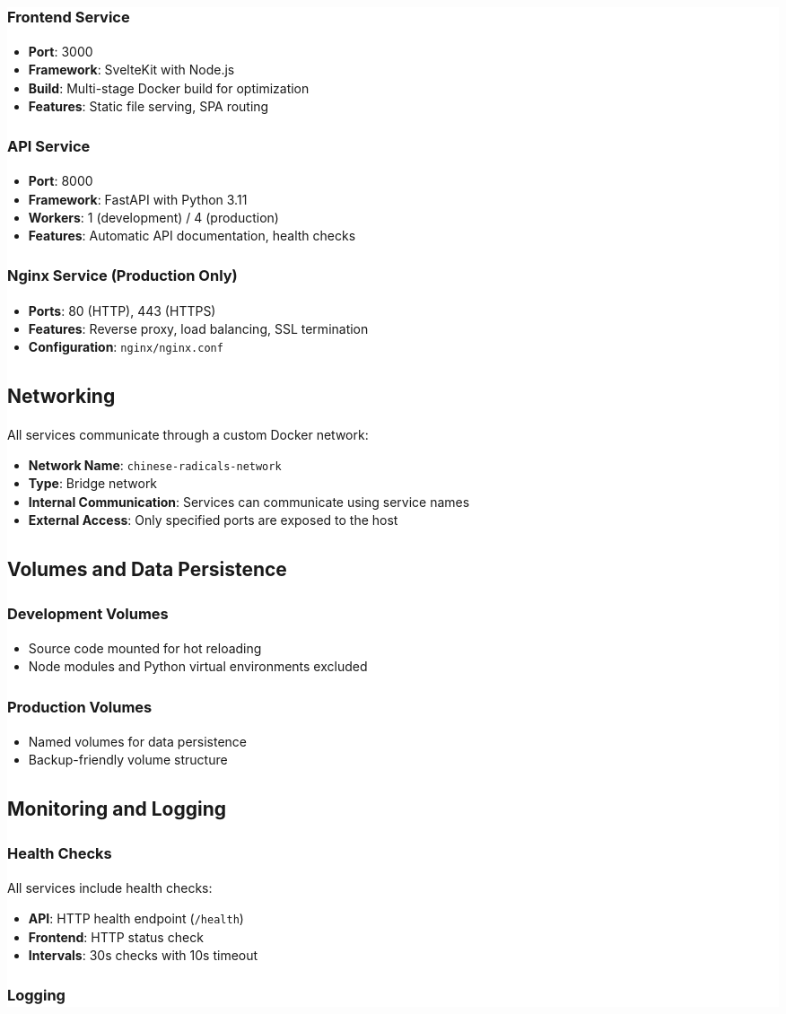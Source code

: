 ### Frontend Service

- **Port**: 3000
- **Framework**: SvelteKit with Node.js
- **Build**: Multi-stage Docker build for optimization
- **Features**: Static file serving, SPA routing

### API Service

- **Port**: 8000
- **Framework**: FastAPI with Python 3.11
- **Workers**: 1 (development) / 4 (production)
- **Features**: Automatic API documentation, health checks

### Nginx Service (Production Only)

- **Ports**: 80 (HTTP), 443 (HTTPS)
- **Features**: Reverse proxy, load balancing, SSL termination
- **Configuration**: `nginx/nginx.conf`

## Networking

All services communicate through a custom Docker network:

- **Network Name**: `chinese-radicals-network`
- **Type**: Bridge network
- **Internal Communication**: Services can communicate using service names
- **External Access**: Only specified ports are exposed to the host

## Volumes and Data Persistence

### Development Volumes

- Source code mounted for hot reloading
- Node modules and Python virtual environments excluded

### Production Volumes

- Named volumes for data persistence
- Backup-friendly volume structure

## Monitoring and Logging

### Health Checks

All services include health checks:

- **API**: HTTP health endpoint (`/health`)
- **Frontend**: HTTP status check
- **Intervals**: 30s checks with 10s timeout

### Logging
